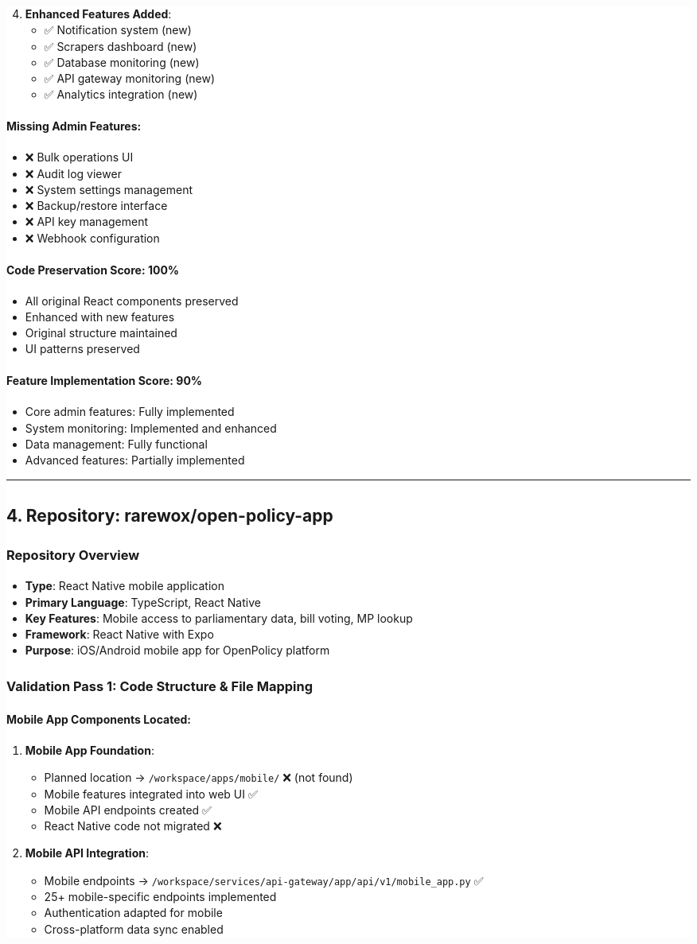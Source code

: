4. **Enhanced Features Added**:
   - ✅ Notification system (new)
   - ✅ Scrapers dashboard (new)
   - ✅ Database monitoring (new)
   - ✅ API gateway monitoring (new)
   - ✅ Analytics integration (new)

#### Missing Admin Features:
- ❌ Bulk operations UI
- ❌ Audit log viewer
- ❌ System settings management
- ❌ Backup/restore interface
- ❌ API key management
- ❌ Webhook configuration

#### Code Preservation Score: 100%
- All original React components preserved
- Enhanced with new features
- Original structure maintained
- UI patterns preserved

#### Feature Implementation Score: 90%
- Core admin features: Fully implemented
- System monitoring: Implemented and enhanced
- Data management: Fully functional
- Advanced features: Partially implemented

---

## 4. Repository: rarewox/open-policy-app

### Repository Overview
- **Type**: React Native mobile application
- **Primary Language**: TypeScript, React Native
- **Key Features**: Mobile access to parliamentary data, bill voting, MP lookup
- **Framework**: React Native with Expo
- **Purpose**: iOS/Android mobile app for OpenPolicy platform

### Validation Pass 1: Code Structure & File Mapping

#### Mobile App Components Located:
1. **Mobile App Foundation**:
   - Planned location → `/workspace/apps/mobile/` ❌ (not found)
   - Mobile features integrated into web UI ✅
   - Mobile API endpoints created ✅
   - React Native code not migrated ❌

2. **Mobile API Integration**:
   - Mobile endpoints → `/workspace/services/api-gateway/app/api/v1/mobile_app.py` ✅
   - 25+ mobile-specific endpoints implemented
   - Authentication adapted for mobile
   - Cross-platform data sync enabled
